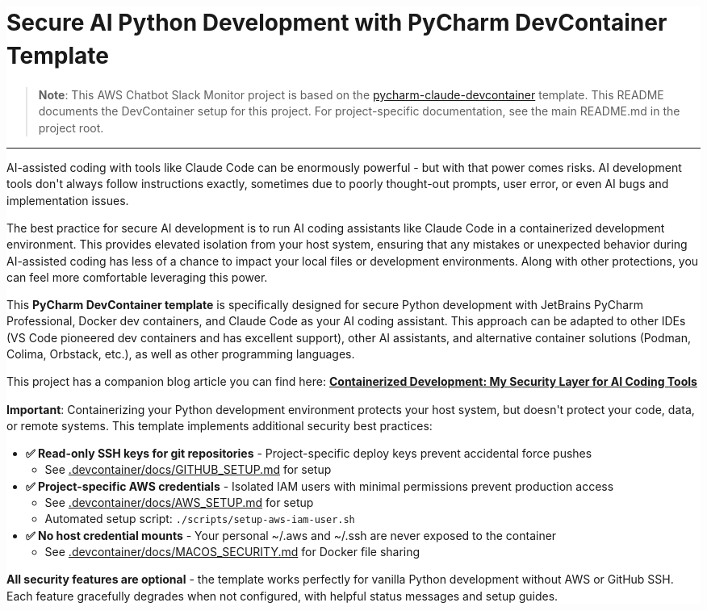 # Secure AI Python Development with PyCharm DevContainer Template

> **Note**: This AWS Chatbot Slack Monitor project is based on the [pycharm-claude-devcontainer](https://github.com/danjamk/pycharm-claude-devcontainer) template.
> This README documents the DevContainer setup for this project. For project-specific documentation, see the main README.md in the project root.

---

AI-assisted coding with tools like Claude Code can be enormously powerful - but with that power comes risks.
AI development tools don't always follow instructions exactly, sometimes due to poorly thought-out prompts, user error,
or even AI bugs and implementation issues.

The best practice for secure AI development is to run AI coding assistants like Claude Code in a containerized development environment.
This provides elevated isolation from your host system, ensuring that any mistakes or unexpected behavior during AI-assisted coding
has less of a chance to impact your local files or development environments. Along with other protections, you can feel more comfortable leveraging this power.

This **PyCharm DevContainer template** is specifically designed for secure Python development with JetBrains PyCharm Professional,
Docker dev containers, and Claude Code as your AI coding assistant. This approach can be adapted to other IDEs
(VS Code pioneered dev containers and has excellent support), other AI assistants, and alternative container solutions
(Podman, Colima, Orbstack, etc.), as well as other programming languages.

This project has a companion blog article you can find here: **[Containerized Development: My Security Layer for AI Coding Tools](https://medium.com/@dan.jam.kuhn/containerized-development-my-security-layer-for-ai-coding-tools-df48ac4af3e4)**


**Important**: Containerizing your Python development environment protects your host system, but doesn't protect your code,
data, or remote systems. This template implements additional security best practices:

- **✅ Read-only SSH keys for git repositories** - Project-specific deploy keys prevent accidental force pushes
  - See [.devcontainer/docs/GITHUB_SETUP.md](.devcontainer/docs/GITHUB_SETUP.md) for setup
- **✅ Project-specific AWS credentials** - Isolated IAM users with minimal permissions prevent production access
  - See [.devcontainer/docs/AWS_SETUP.md](.devcontainer/docs/AWS_SETUP.md) for setup
  - Automated setup script: `./scripts/setup-aws-iam-user.sh`
- **✅ No host credential mounts** - Your personal ~/.aws and ~/.ssh are never exposed to the container
  - See [.devcontainer/docs/MACOS_SECURITY.md](.devcontainer/docs/MACOS_SECURITY.md) for Docker file sharing

**All security features are optional** - the template works perfectly for vanilla Python development without AWS or GitHub SSH.
Each feature gracefully degrades when not configured, with helpful status messages and setup guides.
